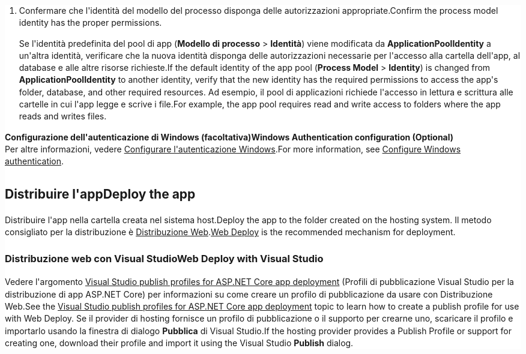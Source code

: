1. <span data-ttu-id="f6c9f-238">Confermare che l'identità del modello del processo disponga delle autorizzazioni appropriate.</span><span class="sxs-lookup"><span data-stu-id="f6c9f-238">Confirm the process model identity has the proper permissions.</span></span>

   <span data-ttu-id="f6c9f-239">Se l'identità predefinita del pool di app (**Modello di processo** > **Identità**) viene modificata da **ApplicationPoolIdentity** a un'altra identità, verificare che la nuova identità disponga delle autorizzazioni necessarie per l'accesso alla cartella dell'app, al database e alle altre risorse richieste.</span><span class="sxs-lookup"><span data-stu-id="f6c9f-239">If the default identity of the app pool (**Process Model** > **Identity**) is changed from **ApplicationPoolIdentity** to another identity, verify that the new identity has the required permissions to access the app's folder, database, and other required resources.</span></span> <span data-ttu-id="f6c9f-240">Ad esempio, il pool di applicazioni richiede l'accesso in lettura e scrittura alle cartelle in cui l'app legge e scrive i file.</span><span class="sxs-lookup"><span data-stu-id="f6c9f-240">For example, the app pool requires read and write access to folders where the app reads and writes files.</span></span>

<span data-ttu-id="f6c9f-241">**Configurazione dell'autenticazione di Windows (facoltativa)**</span><span class="sxs-lookup"><span data-stu-id="f6c9f-241">**Windows Authentication configuration (Optional)**</span></span>  
<span data-ttu-id="f6c9f-242">Per altre informazioni, vedere [Configurare l'autenticazione Windows](xref:security/authentication/windowsauth).</span><span class="sxs-lookup"><span data-stu-id="f6c9f-242">For more information, see [Configure Windows authentication](xref:security/authentication/windowsauth).</span></span>

## <a name="deploy-the-app"></a><span data-ttu-id="f6c9f-243">Distribuire l'app</span><span class="sxs-lookup"><span data-stu-id="f6c9f-243">Deploy the app</span></span>

<span data-ttu-id="f6c9f-244">Distribuire l'app nella cartella creata nel sistema host.</span><span class="sxs-lookup"><span data-stu-id="f6c9f-244">Deploy the app to the folder created on the hosting system.</span></span> <span data-ttu-id="f6c9f-245">Il metodo consigliato per la distribuzione è [Distribuzione Web](/iis/publish/using-web-deploy/introduction-to-web-deploy).</span><span class="sxs-lookup"><span data-stu-id="f6c9f-245">[Web Deploy](/iis/publish/using-web-deploy/introduction-to-web-deploy) is the recommended mechanism for deployment.</span></span>

### <a name="web-deploy-with-visual-studio"></a><span data-ttu-id="f6c9f-246">Distribuzione web con Visual Studio</span><span class="sxs-lookup"><span data-stu-id="f6c9f-246">Web Deploy with Visual Studio</span></span>

<span data-ttu-id="f6c9f-247">Vedere l'argomento [Visual Studio publish profiles for ASP.NET Core app deployment](xref:host-and-deploy/visual-studio-publish-profiles#publish-profiles) (Profili di pubblicazione Visual Studio per la distribuzione di app ASP.NET Core) per informazioni su come creare un profilo di pubblicazione da usare con Distribuzione Web.</span><span class="sxs-lookup"><span data-stu-id="f6c9f-247">See the [Visual Studio publish profiles for ASP.NET Core app deployment](xref:host-and-deploy/visual-studio-publish-profiles#publish-profiles) topic to learn how to create a publish profile for use with Web Deploy.</span></span> <span data-ttu-id="f6c9f-248">Se il provider di hosting fornisce un profilo di pubblicazione o il supporto per crearne uno, scaricare il profilo e importarlo usando la finestra di dialogo **Pubblica** di Visual Studio.</span><span class="sxs-lookup"><span data-stu-id="f6c9f-248">If the hosting provider provides a Publish Profile or support for creating one, download their profile and import it using the Visual Studio **Publish** dialog.</span></span>
